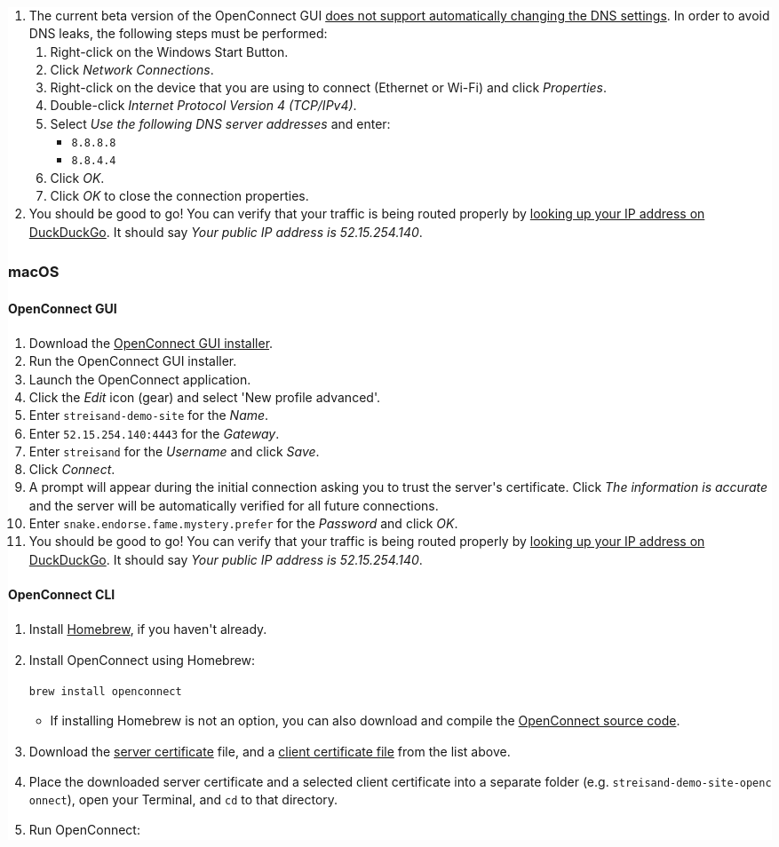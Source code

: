 1. The current beta version of the OpenConnect GUI [does not support automatically changing the DNS settings](https://github.com/openconnect/openconnect-gui/issues/48). In order to avoid DNS leaks, the following steps must be performed:
   1. Right-click on the Windows Start Button.
   1. Click *Network Connections*.
   1. Right-click on the device that you are using to connect (Ethernet or Wi-Fi) and click *Properties*.
   1. Double-click *Internet Protocol Version 4 (TCP/IPv4)*.
   1. Select *Use the following DNS server addresses* and enter:
      * `8.8.8.8`
      * `8.8.4.4`
   1. Click *OK*.
   1. Click *OK* to close the connection properties.
1. You should be good to go! You can verify that your traffic is being routed properly by [looking up your IP address on DuckDuckGo](https://duckduckgo.com/?q=ip+address). It should say *Your public IP address is 52.15.254.140*.

<a name="macos"></a>
### macOS ###

<a name="macos-openconnect-gui"></a>
#### OpenConnect GUI

1. Download the [OpenConnect GUI installer](/mirror/#openconnect).
1. Run the OpenConnect GUI installer.
1. Launch the OpenConnect application.
1. Click the *Edit* icon (gear) and select 'New profile advanced'.
1. Enter `streisand-demo-site` for the *Name*.
1. Enter `52.15.254.140:4443` for the *Gateway*.
1. Enter `streisand` for the *Username* and click *Save*.
1. Click *Connect*.
1. A prompt will appear during the initial connection asking you to trust the server's certificate. Click *The information is accurate* and the server will be automatically verified for all future connections.
1. Enter `snake.endorse.fame.mystery.prefer` for the *Password* and click *OK*.
1. You should be good to go! You can verify that your traffic is being routed properly by [looking up your IP address on DuckDuckGo](https://duckduckgo.com/?q=ip+address). It should say *Your public IP address is 52.15.254.140*.

<a name="macos-openconnect-cli"></a>
#### OpenConnect CLI

1. Install [Homebrew](https://brew.sh/), if you haven't already.
1. Install OpenConnect using Homebrew:

   `brew install openconnect`

   * If installing Homebrew is not an option, you can also download and compile the [OpenConnect source code](/mirror/#openconnect).
1. Download the [server certificate](/openconnect/ca.crt) file, and a [client certificate file](#clientcerts) from the list above.
1. Place the downloaded server certificate and a selected client certificate into a separate folder (e.g. `streisand-demo-site-openconnect`), open your Terminal, and `cd` to that directory.
1. Run OpenConnect:
